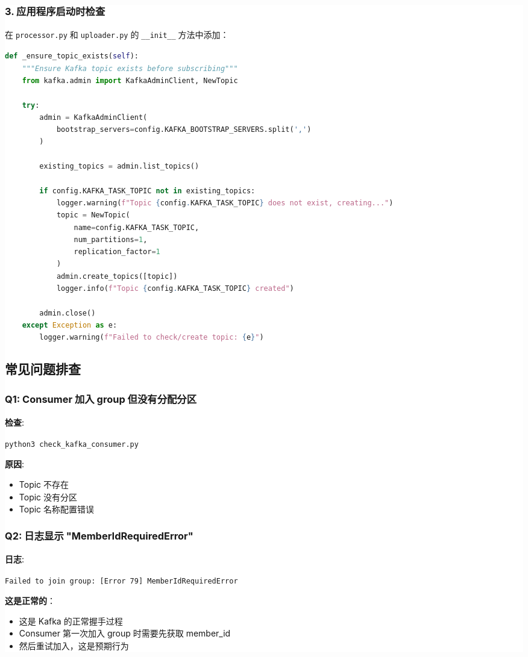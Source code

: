 ### 3. 应用程序启动时检查

在 `processor.py` 和 `uploader.py` 的 `__init__` 方法中添加：

```python
def _ensure_topic_exists(self):
    """Ensure Kafka topic exists before subscribing"""
    from kafka.admin import KafkaAdminClient, NewTopic

    try:
        admin = KafkaAdminClient(
            bootstrap_servers=config.KAFKA_BOOTSTRAP_SERVERS.split(',')
        )

        existing_topics = admin.list_topics()

        if config.KAFKA_TASK_TOPIC not in existing_topics:
            logger.warning(f"Topic {config.KAFKA_TASK_TOPIC} does not exist, creating...")
            topic = NewTopic(
                name=config.KAFKA_TASK_TOPIC,
                num_partitions=1,
                replication_factor=1
            )
            admin.create_topics([topic])
            logger.info(f"Topic {config.KAFKA_TASK_TOPIC} created")

        admin.close()
    except Exception as e:
        logger.warning(f"Failed to check/create topic: {e}")
```

## 常见问题排查

### Q1: Consumer 加入 group 但没有分配分区

**检查**:
```bash
python3 check_kafka_consumer.py
```

**原因**:
- Topic 不存在
- Topic 没有分区
- Topic 名称配置错误

### Q2: 日志显示 "MemberIdRequiredError"

**日志**:
```
Failed to join group: [Error 79] MemberIdRequiredError
```

**这是正常的**：
- 这是 Kafka 的正常握手过程
- Consumer 第一次加入 group 时需要先获取 member_id
- 然后重试加入，这是预期行为
